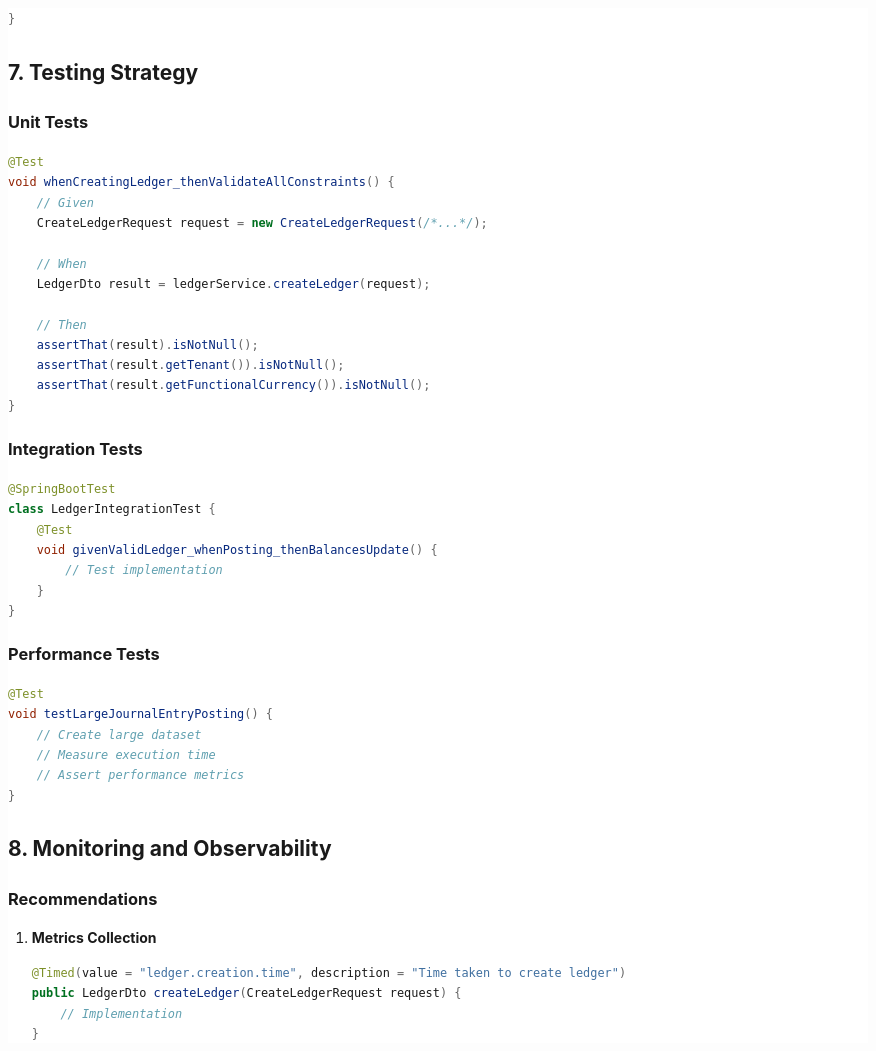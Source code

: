 ```java
}
```

## 7. Testing Strategy

### Unit Tests
```java
@Test
void whenCreatingLedger_thenValidateAllConstraints() {
    // Given
    CreateLedgerRequest request = new CreateLedgerRequest(/*...*/);
    
    // When
    LedgerDto result = ledgerService.createLedger(request);
    
    // Then
    assertThat(result).isNotNull();
    assertThat(result.getTenant()).isNotNull();
    assertThat(result.getFunctionalCurrency()).isNotNull();
}
```

### Integration Tests
```java
@SpringBootTest
class LedgerIntegrationTest {
    @Test
    void givenValidLedger_whenPosting_thenBalancesUpdate() {
        // Test implementation
    }
}
```

### Performance Tests
```java
@Test
void testLargeJournalEntryPosting() {
    // Create large dataset
    // Measure execution time
    // Assert performance metrics
}
```

## 8. Monitoring and Observability

### Recommendations

1. **Metrics Collection**
   ```java
   @Timed(value = "ledger.creation.time", description = "Time taken to create ledger")
   public LedgerDto createLedger(CreateLedgerRequest request) {
       // Implementation
   }
   ```
